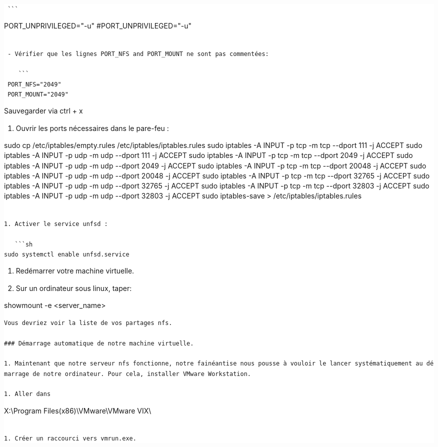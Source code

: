      ```
  PORT_UNPRIVILEGED="-u"
  #PORT_UNPRIVILEGED="-u"
```

 - Vérifier que les lignes PORT_NFS and PORT_MOUNT ne sont pas commentées:

    ```
 PORT_NFS="2049"
 PORT_MOUNT="2049"
 ```
 Sauvegarder via ctrl + x

1. Ouvrir les ports nécessaires dans le pare-feu :

   ```sh
sudo cp /etc/iptables/empty.rules /etc/iptables/iptables.rules
sudo iptables -A INPUT -p tcp -m tcp --dport 111 -j ACCEPT
sudo iptables -A INPUT -p udp -m udp --dport 111 -j ACCEPT
sudo iptables -A INPUT -p tcp -m tcp --dport 2049 -j ACCEPT
sudo iptables -A INPUT -p udp -m udp --dport 2049 -j ACCEPT
sudo iptables -A INPUT -p tcp -m tcp --dport 20048 -j ACCEPT
sudo iptables -A INPUT -p udp -m udp --dport 20048 -j ACCEPT
sudo iptables -A INPUT -p tcp -m tcp --dport 32765 -j ACCEPT
sudo iptables -A INPUT -p udp -m udp --dport 32765 -j ACCEPT
sudo iptables -A INPUT -p tcp -m tcp --dport 32803 -j ACCEPT
sudo iptables -A INPUT -p udp -m udp --dport 32803 -j ACCEPT
sudo iptables-save > /etc/iptables/iptables.rules
```

1. Activer le service unfsd :

   ```sh
sudo systemctl enable unfsd.service
```

1. Redémarrer votre machine virtuelle.

1. Sur un ordinateur sous linux, taper:

   ```sh
showmount -e <server_name>
```
Vous devriez voir la liste de vos partages nfs.

### Démarrage automatique de notre machine virtuelle.

1. Maintenant que notre serveur nfs fonctionne, notre fainéantise nous pousse à vouloir le lancer systématiquement au démarrage de notre ordinateur. Pour cela, installer VMware Workstation.

1. Aller dans

   ```
X:\Program Files(x86)\VMware\VMware VIX\
```

1. Créer un raccourci vers vmrun.exe.
